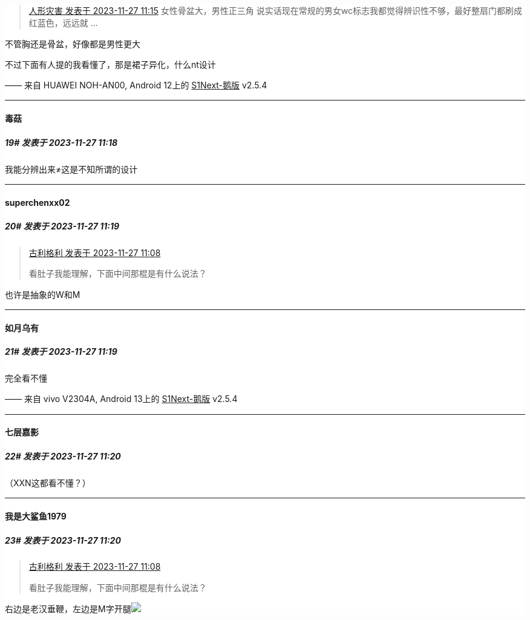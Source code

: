 <blockquote><a href="httphttps://bbs.saraba1st.com/2b/forum.php?mod=redirect&amp;goto=findpost&amp;pid=63149155&amp;ptid=2162090" target="_blank">人形灾害 发表于 2023-11-27 11:15</a>
女性骨盆大，男性正三角
说实话现在常规的男女wc标志我都觉得辨识性不够，最好整扇门都刷成红蓝色，远远就 ...</blockquote>
不管胸还是骨盆，好像都是男性更大

不过下面有人提的我看懂了，那是裙子异化，什么nt设计

—— 来自 HUAWEI NOH-AN00, Android 12上的 [S1Next-鹅版](https://github.com/ykrank/S1-Next/releases) v2.5.4

*****

####  毒菇  
##### 19#       发表于 2023-11-27 11:18

我能分辨出来≠这是不知所谓的设计

*****

####  superchenxx02  
##### 20#       发表于 2023-11-27 11:19

<blockquote><a href="httphttps://bbs.saraba1st.com/2b/forum.php?mod=redirect&amp;goto=findpost&amp;pid=63149094&amp;ptid=2162090" target="_blank">古利格利 发表于 2023-11-27 11:08</a>

看肚子我能理解，下面中间那棍是有什么说法？</blockquote>
也许是抽象的W和M

*****

####  如月乌有  
##### 21#       发表于 2023-11-27 11:19

完全看不懂

—— 来自 vivo V2304A, Android 13上的 [S1Next-鹅版](https://github.com/ykrank/S1-Next/releases) v2.5.4

*****

####  七层嘉影  
##### 22#       发表于 2023-11-27 11:20

（XXN这都看不懂？）

*****

####  我是大鲨鱼1979  
##### 23#       发表于 2023-11-27 11:20

<blockquote><a href="httphttps://bbs.saraba1st.com/2b/forum.php?mod=redirect&amp;goto=findpost&amp;pid=63149094&amp;ptid=2162090" target="_blank">古利格利 发表于 2023-11-27 11:08</a>

看肚子我能理解，下面中间那棍是有什么说法？</blockquote>
右边是老汉垂鞭，左边是M字开腿<img src="https://static.saraba1st.com/image/smiley/face2017/047.png" referrerpolicy="no-referrer">
